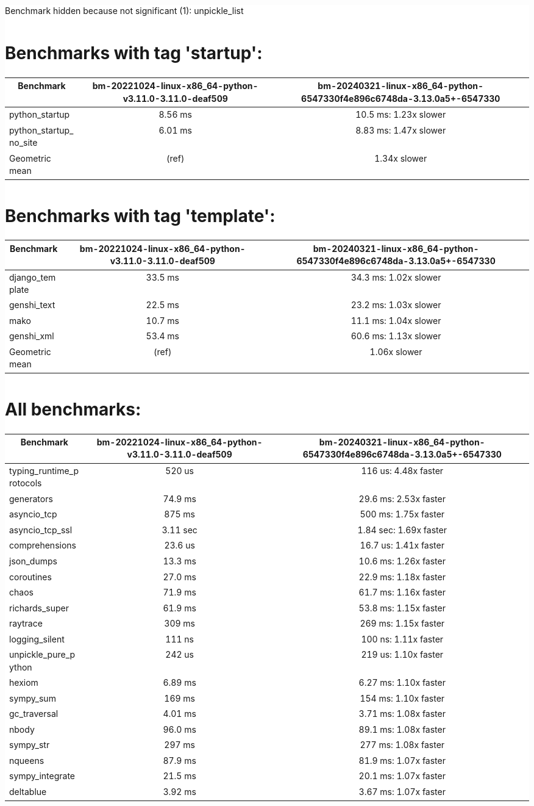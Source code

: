 Benchmark hidden because not significant (1): unpickle_list

Benchmarks with tag 'startup':
==============================

| Benchmark              | bm-20221024-linux-x86_64-python-v3.11.0-3.11.0-deaf509 | bm-20240321-linux-x86_64-python-6547330f4e896c6748da-3.13.0a5+-6547330 |
|------------------------|:------------------------------------------------------:|:----------------------------------------------------------------------:|
| python_startup         | 8.56 ms                                                | 10.5 ms: 1.23x slower                                                  |
| python_startup_no_site | 6.01 ms                                                | 8.83 ms: 1.47x slower                                                  |
| Geometric mean         | (ref)                                                  | 1.34x slower                                                           |

Benchmarks with tag 'template':
===============================

| Benchmark       | bm-20221024-linux-x86_64-python-v3.11.0-3.11.0-deaf509 | bm-20240321-linux-x86_64-python-6547330f4e896c6748da-3.13.0a5+-6547330 |
|-----------------|:------------------------------------------------------:|:----------------------------------------------------------------------:|
| django_template | 33.5 ms                                                | 34.3 ms: 1.02x slower                                                  |
| genshi_text     | 22.5 ms                                                | 23.2 ms: 1.03x slower                                                  |
| mako            | 10.7 ms                                                | 11.1 ms: 1.04x slower                                                  |
| genshi_xml      | 53.4 ms                                                | 60.6 ms: 1.13x slower                                                  |
| Geometric mean  | (ref)                                                  | 1.06x slower                                                           |

All benchmarks:
===============

| Benchmark                  | bm-20221024-linux-x86_64-python-v3.11.0-3.11.0-deaf509 | bm-20240321-linux-x86_64-python-6547330f4e896c6748da-3.13.0a5+-6547330 |
|----------------------------|:------------------------------------------------------:|:----------------------------------------------------------------------:|
| typing_runtime_protocols   | 520 us                                                 | 116 us: 4.48x faster                                                   |
| generators                 | 74.9 ms                                                | 29.6 ms: 2.53x faster                                                  |
| asyncio_tcp                | 875 ms                                                 | 500 ms: 1.75x faster                                                   |
| asyncio_tcp_ssl            | 3.11 sec                                               | 1.84 sec: 1.69x faster                                                 |
| comprehensions             | 23.6 us                                                | 16.7 us: 1.41x faster                                                  |
| json_dumps                 | 13.3 ms                                                | 10.6 ms: 1.26x faster                                                  |
| coroutines                 | 27.0 ms                                                | 22.9 ms: 1.18x faster                                                  |
| chaos                      | 71.9 ms                                                | 61.7 ms: 1.16x faster                                                  |
| richards_super             | 61.9 ms                                                | 53.8 ms: 1.15x faster                                                  |
| raytrace                   | 309 ms                                                 | 269 ms: 1.15x faster                                                   |
| logging_silent             | 111 ns                                                 | 100 ns: 1.11x faster                                                   |
| unpickle_pure_python       | 242 us                                                 | 219 us: 1.10x faster                                                   |
| hexiom                     | 6.89 ms                                                | 6.27 ms: 1.10x faster                                                  |
| sympy_sum                  | 169 ms                                                 | 154 ms: 1.10x faster                                                   |
| gc_traversal               | 4.01 ms                                                | 3.71 ms: 1.08x faster                                                  |
| nbody                      | 96.0 ms                                                | 89.1 ms: 1.08x faster                                                  |
| sympy_str                  | 297 ms                                                 | 277 ms: 1.08x faster                                                   |
| nqueens                    | 87.9 ms                                                | 81.9 ms: 1.07x faster                                                  |
| sympy_integrate            | 21.5 ms                                                | 20.1 ms: 1.07x faster                                                  |
| deltablue                  | 3.92 ms                                                | 3.67 ms: 1.07x faster                                                  |